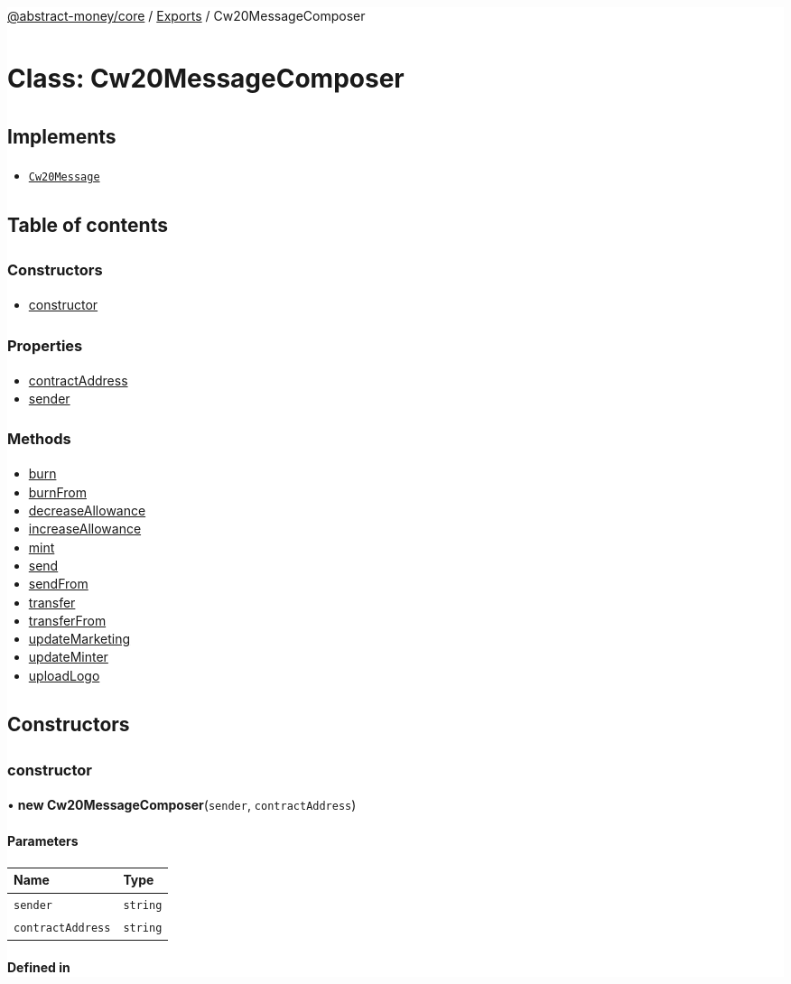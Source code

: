[@abstract-money/core](../README.md) / [Exports](../modules.md) / Cw20MessageComposer

# Class: Cw20MessageComposer

## Implements

- [`Cw20Message`](../interfaces/Cw20Message.md)

## Table of contents

### Constructors

- [constructor](Cw20MessageComposer.md#constructor)

### Properties

- [contractAddress](Cw20MessageComposer.md#contractaddress)
- [sender](Cw20MessageComposer.md#sender)

### Methods

- [burn](Cw20MessageComposer.md#burn)
- [burnFrom](Cw20MessageComposer.md#burnfrom)
- [decreaseAllowance](Cw20MessageComposer.md#decreaseallowance)
- [increaseAllowance](Cw20MessageComposer.md#increaseallowance)
- [mint](Cw20MessageComposer.md#mint)
- [send](Cw20MessageComposer.md#send)
- [sendFrom](Cw20MessageComposer.md#sendfrom)
- [transfer](Cw20MessageComposer.md#transfer)
- [transferFrom](Cw20MessageComposer.md#transferfrom)
- [updateMarketing](Cw20MessageComposer.md#updatemarketing)
- [updateMinter](Cw20MessageComposer.md#updateminter)
- [uploadLogo](Cw20MessageComposer.md#uploadlogo)

## Constructors

### constructor

• **new Cw20MessageComposer**(`sender`, `contractAddress`)

#### Parameters

| Name | Type |
| :------ | :------ |
| `sender` | `string` |
| `contractAddress` | `string` |

#### Defined in
